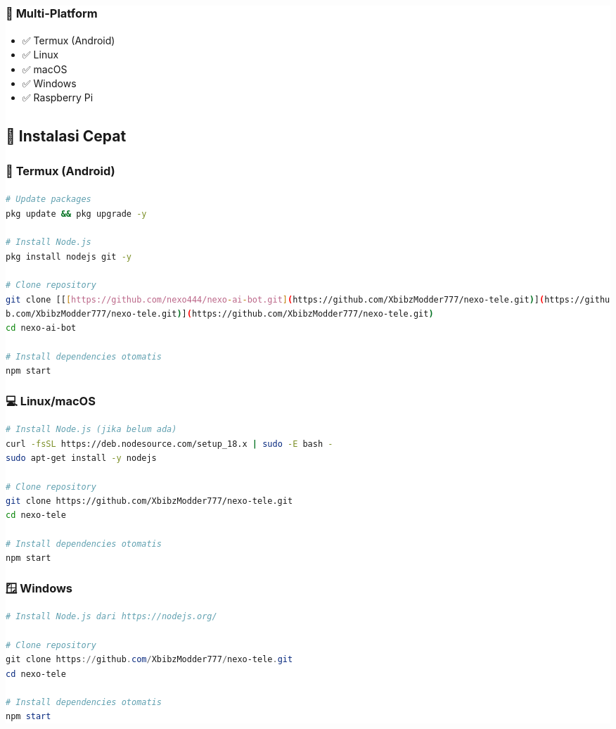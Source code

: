 ### 📱 **Multi-Platform**
- ✅ Termux (Android)
- ✅ Linux
- ✅ macOS
- ✅ Windows
- ✅ Raspberry Pi

## 🚀 Instalasi Cepat

### 📱 **Termux (Android)**

```bash
# Update packages
pkg update && pkg upgrade -y

# Install Node.js
pkg install nodejs git -y

# Clone repository
git clone [[[https://github.com/nexo444/nexo-ai-bot.git](https://github.com/XbibzModder777/nexo-tele.git)](https://github.com/XbibzModder777/nexo-tele.git)](https://github.com/XbibzModder777/nexo-tele.git)
cd nexo-ai-bot

# Install dependencies otomatis
npm start
```

### 💻 **Linux/macOS**

```bash
# Install Node.js (jika belum ada)
curl -fsSL https://deb.nodesource.com/setup_18.x | sudo -E bash -
sudo apt-get install -y nodejs

# Clone repository
git clone https://github.com/XbibzModder777/nexo-tele.git
cd nexo-tele

# Install dependencies otomatis
npm start
```

### 🪟 **Windows**

```powershell
# Install Node.js dari https://nodejs.org/

# Clone repository
git clone https://github.com/XbibzModder777/nexo-tele.git
cd nexo-tele

# Install dependencies otomatis
npm start
```
